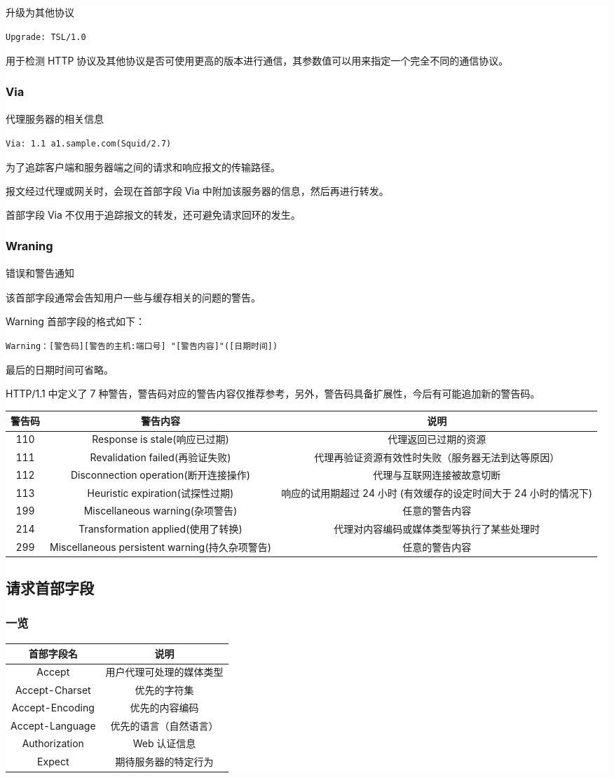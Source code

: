 升级为其他协议

```
Upgrade: TSL/1.0
```

用于检测 HTTP 协议及其他协议是否可使用更高的版本进行通信，其参数值可以用来指定一个完全不同的通信协议。

### Via

代理服务器的相关信息

```
Via: 1.1 a1.sample.com(Squid/2.7)
```

为了追踪客户端和服务器端之间的请求和响应报文的传输路径。

报文经过代理或网关时，会现在首部字段 Via 中附加该服务器的信息，然后再进行转发。

首部字段 Via 不仅用于追踪报文的转发，还可避免请求回环的发生。

### Wraning

错误和警告通知

该首部字段通常会告知用户一些与缓存相关的问题的警告。

Warning 首部字段的格式如下：

```
Warning：[警告码][警告的主机:端口号] "[警告内容]"([日期时间])
```

最后的日期时间可省略。

HTTP/1.1 中定义了 7 种警告，警告码对应的警告内容仅推荐参考，另外，警告码具备扩展性，今后有可能追加新的警告码。

| 警告码 |                    警告内容                    |                               说明                                |
| :----: | :--------------------------------------------: | :---------------------------------------------------------------: |
|  110   |         Response is stale(响应已过期)          |                       代理返回已过期的资源                        |
|  111   |        Revalidation failed(再验证失败)         |        代理再验证资源有效性时失败（服务器无法到达等原因）         |
|  112   |     Disconnection operation(断开连接操作)      |                    代理与互联网连接被故意切断                     |
|  113   |        Heuristic expiration(试探性过期)        | 响应的试用期超过 24 小时 (有效缓存的设定时间大于 24 小时的情况下) |
|  199   |        Miscellaneous warning(杂项警告)         |                          任意的警告内容                           |
|  214   |       Transformation applied(使用了转换)       |            代理对内容编码或媒体类型等执行了某些处理时             |
|  299   | Miscellaneous persistent warning(持久杂项警告) |                          任意的警告内容                           |

## 请求首部字段

### 一览

|     首部字段名      |                           说明                           |
| :-----------------: | :------------------------------------------------------: |
|       Accept        |                 用户代理可处理的媒体类型                 |
|   Accept-Charset    |                       优先的字符集                       |
|   Accept-Encoding   |                      优先的内容编码                      |
|   Accept-Language   |                  优先的语言（自然语言）                  |
|    Authorization    |                       Web 认证信息                       |
|       Expect        |                   期待服务器的特定行为                   |